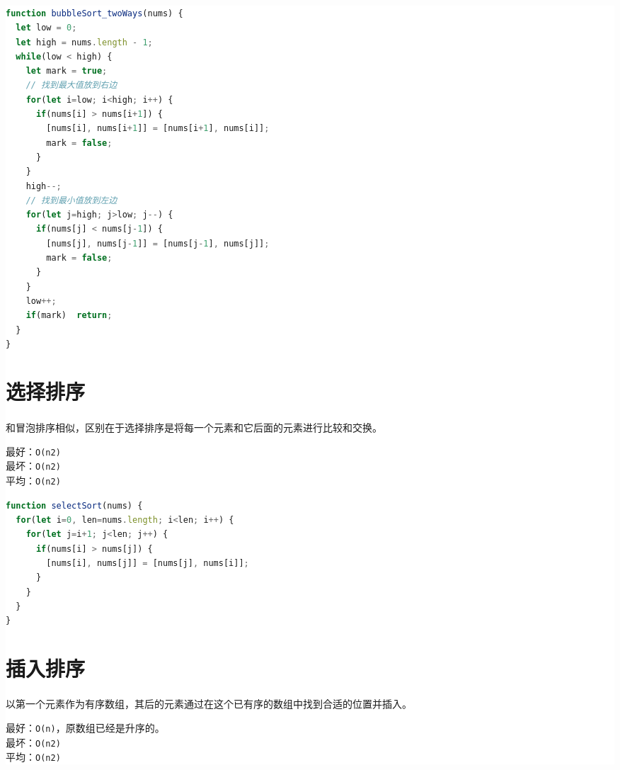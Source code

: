 ```js
function bubbleSort_twoWays(nums) {
  let low = 0;
  let high = nums.length - 1;
  while(low < high) {
    let mark = true;
    // 找到最大值放到右边
    for(let i=low; i<high; i++) {
      if(nums[i] > nums[i+1]) {
        [nums[i], nums[i+1]] = [nums[i+1], nums[i]];
        mark = false;
      }
    }
    high--;
    // 找到最小值放到左边
    for(let j=high; j>low; j--) {
      if(nums[j] < nums[j-1]) {
        [nums[j], nums[j-1]] = [nums[j-1], nums[j]];
        mark = false;
      }
    }
    low++;
    if(mark)  return;
  }
}
```

# 选择排序

和冒泡排序相似，区别在于选择排序是将每一个元素和它后面的元素进行比较和交换。  

最好：`O(n2)`   
最坏：`O(n2)`  
平均：`O(n2)`

```js
function selectSort(nums) {
  for(let i=0, len=nums.length; i<len; i++) {
    for(let j=i+1; j<len; j++) {
      if(nums[i] > nums[j]) {
        [nums[i], nums[j]] = [nums[j], nums[i]];
      }
    }
  }
}
```

# 插入排序

以第一个元素作为有序数组，其后的元素通过在这个已有序的数组中找到合适的位置并插入。

最好：`O(n)`，原数组已经是升序的。     
最坏：`O(n2)`    
平均：`O(n2)`
